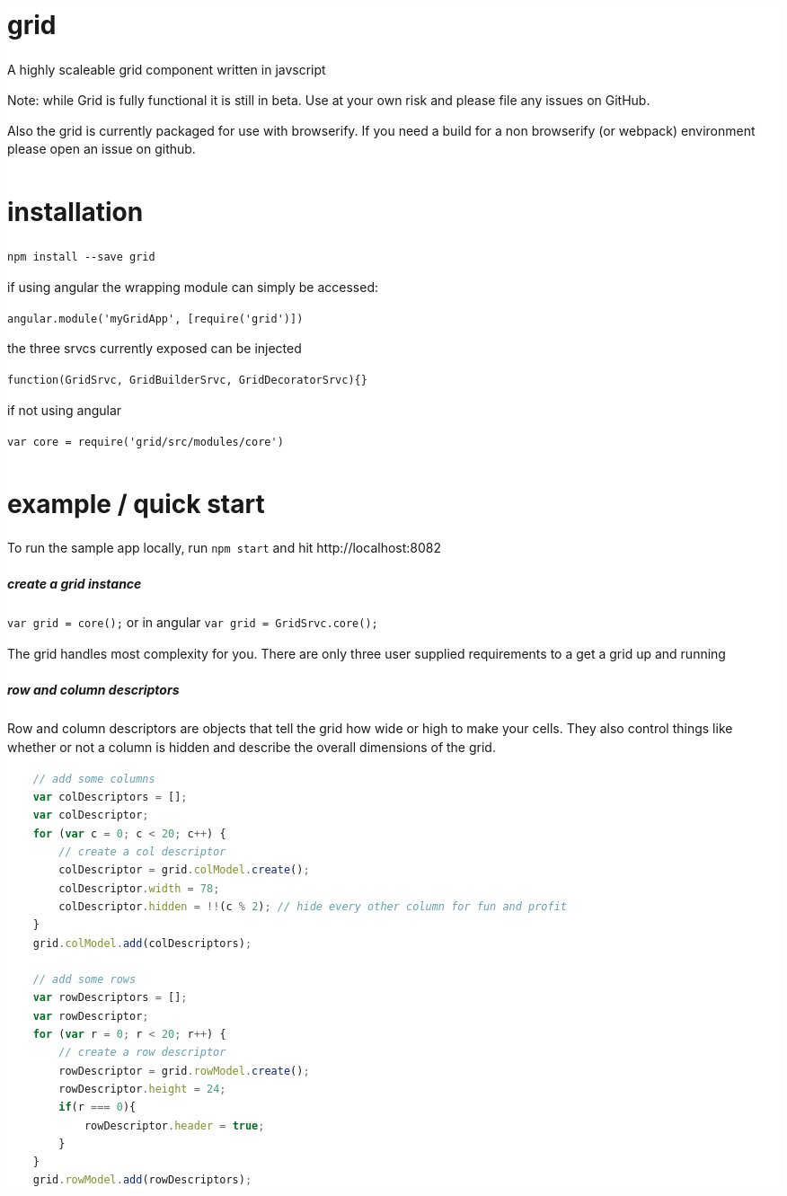 grid
===

A highly scaleable grid component written in javscript

Note: while Grid is fully functional it is still in beta. Use at your own risk and please file any issues on GitHub. 

Also the grid is currently packaged for use with browserify. If you need a build for a non browserify (or webpack) environment please open an issue on github.


installation
===
`npm install --save grid`

if using angular the wrapping module can simply be accessed:


`angular.module('myGridApp', [require('grid')])`


the three srvcs currently exposed can be injected

`function(GridSrvc, GridBuilderSrvc, GridDecoratorSrvc){}`


if not using angular 

`var core = require('grid/src/modules/core')`


example / quick start
===

To run the sample app locally, run `npm start` and hit http://localhost:8082

##### create a grid instance
`var grid = core();` or in angular `var grid = GridSrvc.core();`

The grid handles most complexity for you. There are only three user supplied requirements to a get a grid up and running

##### row and column descriptors
Row and column descriptors are objects that tell the grid how wide or high to make your cells. They also control things like whether or not a column is hidden and describe the overall dimensions of the grid.

``` javascript
	// add some columns
    var colDescriptors = [];
    var colDescriptor;
    for (var c = 0; c < 20; c++) {
        // create a col descriptor
        colDescriptor = grid.colModel.create();
        colDescriptor.width = 78;
        colDescriptor.hidden = !!(c % 2); // hide every other column for fun and profit
    }
    grid.colModel.add(colDescriptors);

    // add some rows
    var rowDescriptors = [];
    var rowDescriptor;
    for (var r = 0; r < 20; r++) {
        // create a row descriptor
        rowDescriptor = grid.rowModel.create();
        rowDescriptor.height = 24;
        if(r === 0){
        	rowDescriptor.header = true;
        }
    }
    grid.rowModel.add(rowDescriptors);
```